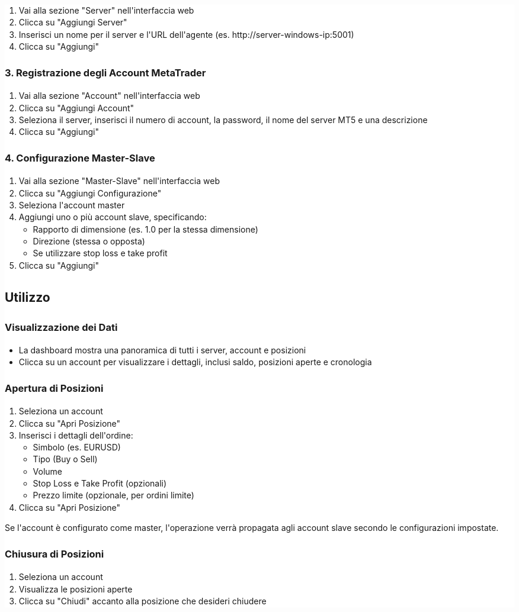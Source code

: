1. Vai alla sezione "Server" nell'interfaccia web
2. Clicca su "Aggiungi Server"
3. Inserisci un nome per il server e l'URL dell'agente (es. http://server-windows-ip:5001)
4. Clicca su "Aggiungi"

### 3. Registrazione degli Account MetaTrader

1. Vai alla sezione "Account" nell'interfaccia web
2. Clicca su "Aggiungi Account"
3. Seleziona il server, inserisci il numero di account, la password, il nome del server MT5 e una descrizione
4. Clicca su "Aggiungi"

### 4. Configurazione Master-Slave

1. Vai alla sezione "Master-Slave" nell'interfaccia web
2. Clicca su "Aggiungi Configurazione"
3. Seleziona l'account master
4. Aggiungi uno o più account slave, specificando:
   - Rapporto di dimensione (es. 1.0 per la stessa dimensione)
   - Direzione (stessa o opposta)
   - Se utilizzare stop loss e take profit
5. Clicca su "Aggiungi"

## Utilizzo

### Visualizzazione dei Dati

- La dashboard mostra una panoramica di tutti i server, account e posizioni
- Clicca su un account per visualizzare i dettagli, inclusi saldo, posizioni aperte e cronologia

### Apertura di Posizioni

1. Seleziona un account
2. Clicca su "Apri Posizione"
3. Inserisci i dettagli dell'ordine:
   - Simbolo (es. EURUSD)
   - Tipo (Buy o Sell)
   - Volume
   - Stop Loss e Take Profit (opzionali)
   - Prezzo limite (opzionale, per ordini limite)
4. Clicca su "Apri Posizione"

Se l'account è configurato come master, l'operazione verrà propagata agli account slave secondo le configurazioni impostate.

### Chiusura di Posizioni

1. Seleziona un account
2. Visualizza le posizioni aperte
3. Clicca su "Chiudi" accanto alla posizione che desideri chiudere
